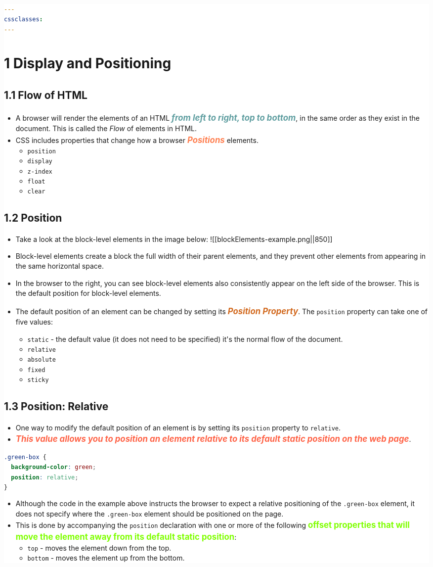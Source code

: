 ```yaml
---
cssclasses:
---
```

# 1 Display and Positioning

## 1.1 Flow of HTML

- A browser will render the elements of an HTML <span style="color: cadetblue; font-size: 1.2em;"><strong style="color: inherit;"><em style="color: inherit;">from left to right, top to bottom</em></strong></span>, in the same order as they exist in the document. This is called the _Flow_ of elements in HTML.
- CSS includes properties that change how a browser <span style="color: coral; font-size: 1.2em;"><strong style="color: inherit;"><em style="color: inherit;">Positions</em></strong></span> elements.
	- `position`
	- `display`
	- `z-index`
	- `float`
	- `clear`

## 1.2 Position

- Take a look at the block-level elements in the image below:
![[blockElements-example.png||850]]

- Block-level elements create a block the full width of their parent elements, and they prevent other elements from appearing in the same horizontal space.
- In the browser to the right, you can see block-level elements also consistently appear on the left side of the browser. This is the default position for block-level elements.
- The default position of an element can be changed by setting its <span style="color: chocolate; font-size: 1.2em;"><strong style="color: inherit;"><em style="color: inherit;">Position Property</em></strong></span>. The `position` property can take one of five values:
	- `static` - the default value (it does not need to be specified) it's the normal flow of the document.
	- `relative`
	- `absolute`
	- `fixed`
	- `sticky`

## 1.3 Position: Relative

- One way to modify the default position of an element is by setting its `position` property to `relative`.
- <span style="color: tomato; font-size: 1.2em;"><strong style="color: inherit;"><em style="color: inherit;">This value allows you to position an element relative to its default static position on the web page</em></strong></span>.
```css
.green-box {
  background-color: green;
  position: relative;
}
```
- Although the code in the example above instructs the browser to expect a relative positioning of the `.green-box` element, it does not specify where the `.green-box` element should be positioned on the page. 
- This is done by accompanying the `position` declaration with one or more of the following <span style="color: chartreuse; font-size: 1.2em;"><strong style="color: inherit;">offset properties that will move the element away from its default static position</strong></span>:
	- `top` - moves the element down from the top.
	- `bottom` - moves the element up from the bottom.